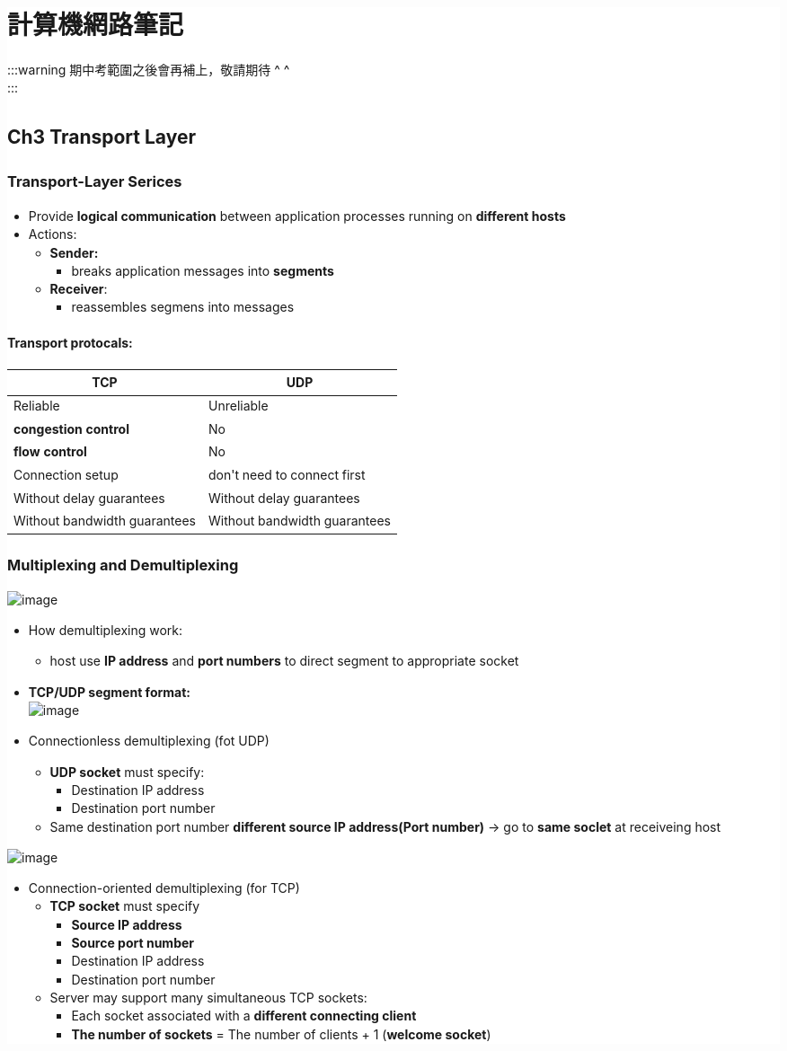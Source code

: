 # 計算機網路筆記  
:::warning
期中考範圍之後會再補上，敬請期待 ^ ^  
:::
## Ch3 Transport Layer  
### Transport-Layer Serices  
- Provide **logical communication** between application processes running on **different hosts**  
- Actions:  
    - **Sender:**  
        - breaks application messages into **segments**  
    - **Receiver**:  
        - reassembles segmens into messages  

#### Transport protocals:  

| TCP                          | UDP                          |
| ---------------------------- | ---------------------------- |
| Reliable                     | Unreliable                   |
| **congestion control**       | No                           |
| **flow control**             | No                           |
| Connection setup             | don't need to connect first  |
| Without delay guarantees     | Without delay guarantees     |
| Without bandwidth guarantees | Without bandwidth guarantees |

### Multiplexing and Demultiplexing  
![image](https://hackmd.io/_uploads/By0CSws7Je.png)  

- How demultiplexing work:  
    - host use **IP address** and **port numbers** to direct segment to appropriate socket  

- **TCP/UDP segment format:**  
![image](https://hackmd.io/_uploads/By2XuvoXkl.png)  

- Connectionless demultiplexing (fot UDP)  
    - **UDP socket** must specify:  
        - Destination IP address  
        - Destination port number  
    - Same destination port number **different source IP address(Port number)** -> go to **same soclet** at receiveing host  

![image](https://hackmd.io/_uploads/By905PsQ1g.png)  

- Connection-oriented demultiplexing (for TCP)  
    - **TCP socket** must specify  
        - **Source IP address**  
        - **Source port number**  
        - Destination IP address  
        - Destination port number  
    - Server may support many simultaneous TCP sockets:  
        - Each socket associated with a **different connecting client**  
        - **The number of sockets** = The number of clients + 1 (**welcome socket**)  
